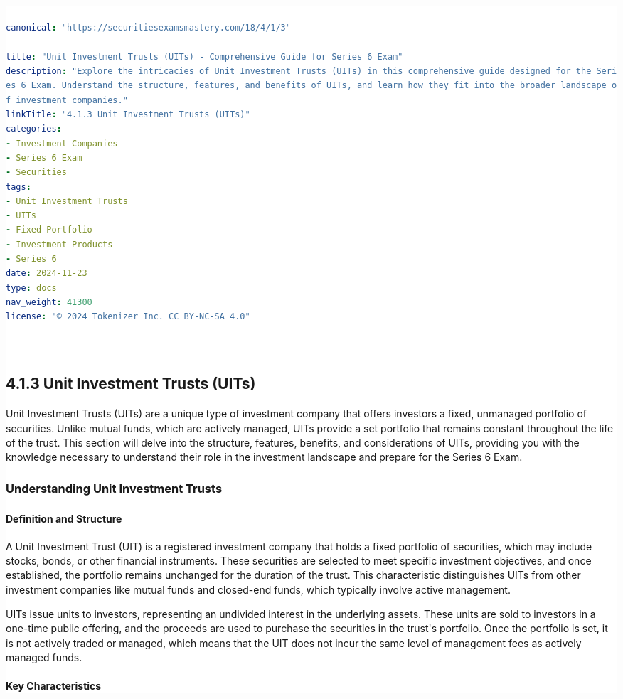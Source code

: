 ```yaml
---
canonical: "https://securitiesexamsmastery.com/18/4/1/3"

title: "Unit Investment Trusts (UITs) - Comprehensive Guide for Series 6 Exam"
description: "Explore the intricacies of Unit Investment Trusts (UITs) in this comprehensive guide designed for the Series 6 Exam. Understand the structure, features, and benefits of UITs, and learn how they fit into the broader landscape of investment companies."
linkTitle: "4.1.3 Unit Investment Trusts (UITs)"
categories:
- Investment Companies
- Series 6 Exam
- Securities
tags:
- Unit Investment Trusts
- UITs
- Fixed Portfolio
- Investment Products
- Series 6
date: 2024-11-23
type: docs
nav_weight: 41300
license: "© 2024 Tokenizer Inc. CC BY-NC-SA 4.0"

---
```


## 4.1.3 Unit Investment Trusts (UITs)

Unit Investment Trusts (UITs) are a unique type of investment company that offers investors a fixed, unmanaged portfolio of securities. Unlike mutual funds, which are actively managed, UITs provide a set portfolio that remains constant throughout the life of the trust. This section will delve into the structure, features, benefits, and considerations of UITs, providing you with the knowledge necessary to understand their role in the investment landscape and prepare for the Series 6 Exam.

### Understanding Unit Investment Trusts

#### Definition and Structure

A Unit Investment Trust (UIT) is a registered investment company that holds a fixed portfolio of securities, which may include stocks, bonds, or other financial instruments. These securities are selected to meet specific investment objectives, and once established, the portfolio remains unchanged for the duration of the trust. This characteristic distinguishes UITs from other investment companies like mutual funds and closed-end funds, which typically involve active management.

UITs issue units to investors, representing an undivided interest in the underlying assets. These units are sold to investors in a one-time public offering, and the proceeds are used to purchase the securities in the trust's portfolio. Once the portfolio is set, it is not actively traded or managed, which means that the UIT does not incur the same level of management fees as actively managed funds.

#### Key Characteristics
